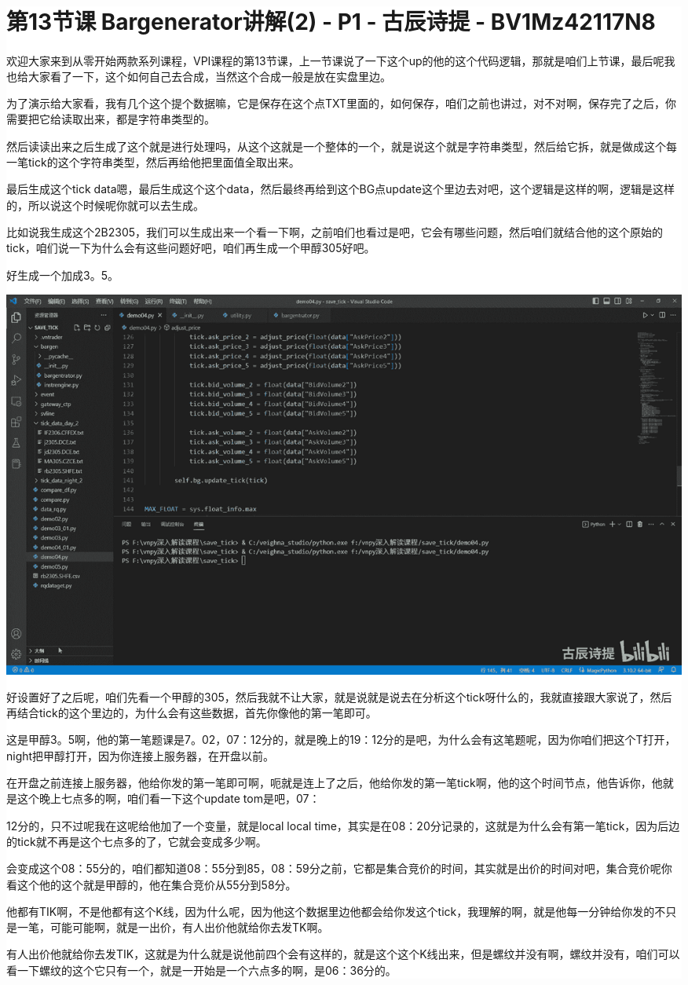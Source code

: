 # 第13节课 Bargenerator讲解(2) - P1 - 古辰诗提 - BV1Mz42117N8

欢迎大家来到从零开始两款系列课程，VPI课程的第13节课，上一节课说了一下这个up的他的这个代码逻辑，那就是咱们上节课，最后呢我也给大家看了一下，这个如何自己去合成，当然这个合成一般是放在实盘里边。

为了演示给大家看，我有几个这个提个数据嘛，它是保存在这个点TXT里面的，如何保存，咱们之前也讲过，对不对啊，保存完了之后，你需要把它给读取出来，都是字符串类型的。

然后读读出来之后生成了这个就是进行处理吗，从这个这就是一个整体的一个，就是说这个就是字符串类型，然后给它拆，就是做成这个每一笔tick的这个字符串类型，然后再给他把里面值全取出来。

最后生成这个tick data嗯，最后生成这个这个data，然后最终再给到这个BG点update这个里边去对吧，这个逻辑是这样的啊，逻辑是这样的，所以说这个时候呢你就可以去生成。

比如说我生成这个2B2305，我们可以生成出来一个看一下啊，之前咱们也看过是吧，它会有哪些问题，然后咱们就结合他的这个原始的tick，咱们说一下为什么会有这些问题好吧，咱们再生成一个甲醇305好吧。

好生成一个加成3。5。

![](img/a9027e54c32560d4dd55a474bd6a3e79_1.png)

好设置好了之后呢，咱们先看一个甲醇的305，然后我就不让大家，就是说就是说去在分析这个tick呀什么的，我就直接跟大家说了，然后再结合tick的这个里边的，为什么会有这些数据，首先你像他的第一笔即可。

这是甲醇3。5啊，他的第一笔题课是7。02，07：12分的，就是晚上的19：12分的是吧，为什么会有这笔题呢，因为你咱们把这个T打开，night把甲醇打开，因为你连接上服务器，在开盘以前。

在开盘之前连接上服务器，他给你发的第一笔即可啊，呃就是连上了之后，他给你发的第一笔tick啊，他的这个时间节点，他告诉你，他就是这个晚上七点多的啊，咱们看一下这个update tom是吧，07：

12分的，只不过呢我在这呢给他加了一个变量，就是local local time，其实是在08：20分记录的，这就是为什么会有第一笔tick，因为后边的tick就不再是这个七点多的了，它就会变成多少啊。

会变成这个08：55分的，咱们都知道08：55分到85，08：59分之前，它都是集合竞价的时间，其实就是出价的时间对吧，集合竞价呢你看这个他的这个就是甲醇的，他在集合竞价从55分到58分。

他都有TIK啊，不是他都有这个K线，因为什么呢，因为他这个数据里边他都会给你发这个tick，我理解的啊，就是他每一分钟给你发的不只是一笔，可能可能啊，就是一出价，有人出价他就给你去发TK啊。

有人出价他就给你去发TIK，这就是为什么就是说他前四个会有这样的，就是这个这个K线出来，但是螺纹并没有啊，螺纹并没有，咱们可以看一下螺纹的这个它只有一个，就是一开始是一个六点多的啊，是06：36分的。
